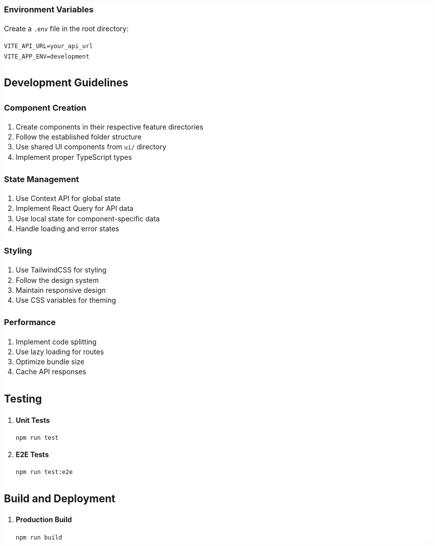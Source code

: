 ### Environment Variables
Create a `.env` file in the root directory:
```env
VITE_API_URL=your_api_url
VITE_APP_ENV=development
```

## Development Guidelines

### Component Creation
1. Create components in their respective feature directories
2. Follow the established folder structure
3. Use shared UI components from `ui/` directory
4. Implement proper TypeScript types

### State Management
1. Use Context API for global state
2. Implement React Query for API data
3. Use local state for component-specific data
4. Handle loading and error states

### Styling
1. Use TailwindCSS for styling
2. Follow the design system
3. Maintain responsive design
4. Use CSS variables for theming

### Performance
1. Implement code splitting
2. Use lazy loading for routes
3. Optimize bundle size
4. Cache API responses

## Testing

1. **Unit Tests**
   ```bash
   npm run test
   ```

2. **E2E Tests**
   ```bash
   npm run test:e2e
   ```

## Build and Deployment

1. **Production Build**
   ```bash
   npm run build
   ```
